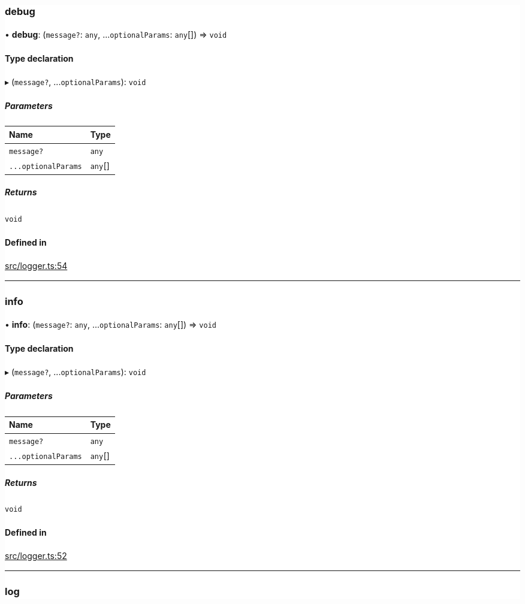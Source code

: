 ### debug

• **debug**: (`message?`: `any`, ...`optionalParams`: `any`[]) => `void`

#### Type declaration

▸ (`message?`, ...`optionalParams`): `void`

##### Parameters

| Name | Type |
| :------ | :------ |
| `message?` | `any` |
| `...optionalParams` | `any`[] |

##### Returns

`void`

#### Defined in

[src/logger.ts:54](https://github.com/nirrius/keywork/blob/3dc0058/packages/utils/src/logger.ts#L54)

___

### info

• **info**: (`message?`: `any`, ...`optionalParams`: `any`[]) => `void`

#### Type declaration

▸ (`message?`, ...`optionalParams`): `void`

##### Parameters

| Name | Type |
| :------ | :------ |
| `message?` | `any` |
| `...optionalParams` | `any`[] |

##### Returns

`void`

#### Defined in

[src/logger.ts:52](https://github.com/nirrius/keywork/blob/3dc0058/packages/utils/src/logger.ts#L52)

___

### log
